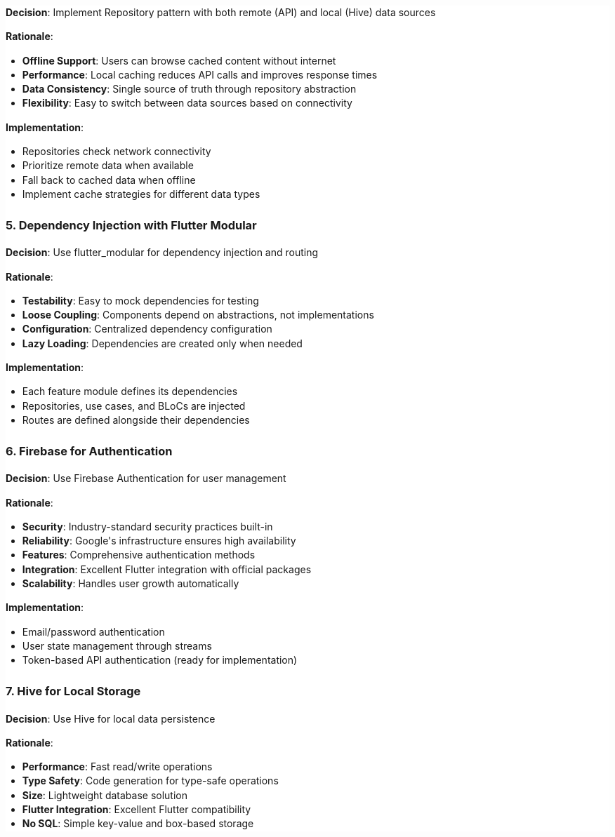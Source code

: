 **Decision**: Implement Repository pattern with both remote (API) and local (Hive) data sources

**Rationale**:
- **Offline Support**: Users can browse cached content without internet
- **Performance**: Local caching reduces API calls and improves response times
- **Data Consistency**: Single source of truth through repository abstraction
- **Flexibility**: Easy to switch between data sources based on connectivity

**Implementation**:
- Repositories check network connectivity
- Prioritize remote data when available
- Fall back to cached data when offline
- Implement cache strategies for different data types

### 5. Dependency Injection with Flutter Modular

**Decision**: Use flutter_modular for dependency injection and routing

**Rationale**:
- **Testability**: Easy to mock dependencies for testing
- **Loose Coupling**: Components depend on abstractions, not implementations
- **Configuration**: Centralized dependency configuration
- **Lazy Loading**: Dependencies are created only when needed

**Implementation**:
- Each feature module defines its dependencies
- Repositories, use cases, and BLoCs are injected
- Routes are defined alongside their dependencies

### 6. Firebase for Authentication

**Decision**: Use Firebase Authentication for user management

**Rationale**:
- **Security**: Industry-standard security practices built-in
- **Reliability**: Google's infrastructure ensures high availability
- **Features**: Comprehensive authentication methods
- **Integration**: Excellent Flutter integration with official packages
- **Scalability**: Handles user growth automatically

**Implementation**:
- Email/password authentication
- User state management through streams
- Token-based API authentication (ready for implementation)

### 7. Hive for Local Storage

**Decision**: Use Hive for local data persistence

**Rationale**:
- **Performance**: Fast read/write operations
- **Type Safety**: Code generation for type-safe operations
- **Size**: Lightweight database solution
- **Flutter Integration**: Excellent Flutter compatibility
- **No SQL**: Simple key-value and box-based storage
